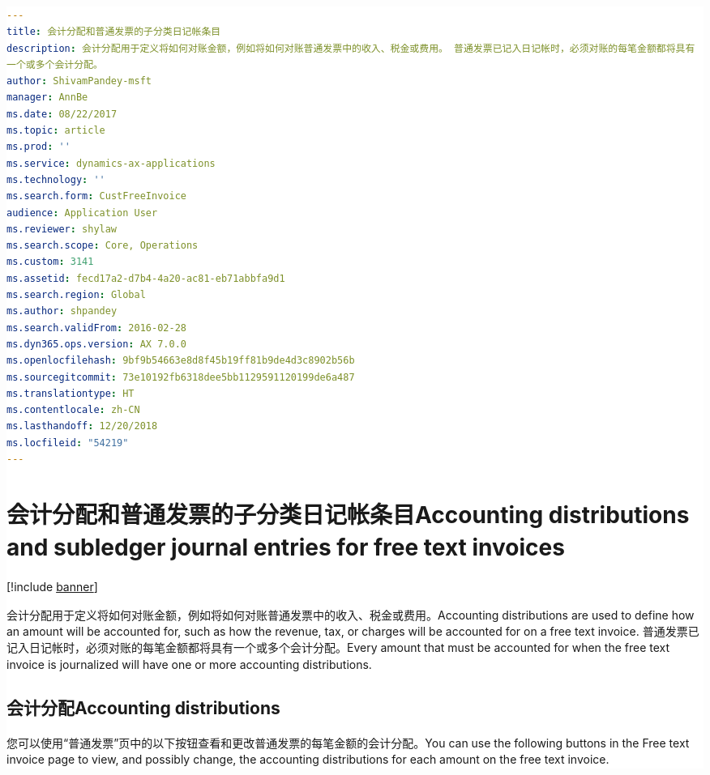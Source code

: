 ```yaml
---
title: 会计分配和普通发票的子分类日记帐条目
description: 会计分配用于定义将如何对账金额，例如将如何对账普通发票中的收入、税金或费用。 普通发票已记入日记帐时，必须对账的每笔金额都将具有一个或多个会计分配。
author: ShivamPandey-msft
manager: AnnBe
ms.date: 08/22/2017
ms.topic: article
ms.prod: ''
ms.service: dynamics-ax-applications
ms.technology: ''
ms.search.form: CustFreeInvoice
audience: Application User
ms.reviewer: shylaw
ms.search.scope: Core, Operations
ms.custom: 3141
ms.assetid: fecd17a2-d7b4-4a20-ac81-eb71abbfa9d1
ms.search.region: Global
ms.author: shpandey
ms.search.validFrom: 2016-02-28
ms.dyn365.ops.version: AX 7.0.0
ms.openlocfilehash: 9bf9b54663e8d8f45b19ff81b9de4d3c8902b56b
ms.sourcegitcommit: 73e10192fb6318dee5bb1129591120199de6a487
ms.translationtype: HT
ms.contentlocale: zh-CN
ms.lasthandoff: 12/20/2018
ms.locfileid: "54219"
---
```

# <a name="accounting-distributions-and-subledger-journal-entries-for-free-text-invoices"></a><span data-ttu-id="56c8a-104">会计分配和普通发票的子分类日记帐条目</span><span class="sxs-lookup"><span data-stu-id="56c8a-104">Accounting distributions and subledger journal entries for free text invoices</span></span>

[!include [banner](../includes/banner.md)]

<span data-ttu-id="56c8a-105">会计分配用于定义将如何对账金额，例如将如何对账普通发票中的收入、税金或费用。</span><span class="sxs-lookup"><span data-stu-id="56c8a-105">Accounting distributions are used to define how an amount will be accounted for, such as how the revenue, tax, or charges will be accounted for on a free text invoice.</span></span> <span data-ttu-id="56c8a-106">普通发票已记入日记帐时，必须对账的每笔金额都将具有一个或多个会计分配。</span><span class="sxs-lookup"><span data-stu-id="56c8a-106">Every amount that must be accounted for when the free text invoice is journalized will have one or more accounting distributions.</span></span>

<a name="accounting-distributions"></a><span data-ttu-id="56c8a-107">会计分配</span><span class="sxs-lookup"><span data-stu-id="56c8a-107">Accounting distributions</span></span>
------------------------

<span data-ttu-id="56c8a-108">您可以使用“普通发票”页中的以下按钮查看和更改普通发票的每笔金额的会计分配。</span><span class="sxs-lookup"><span data-stu-id="56c8a-108">You can use the following buttons in the Free text invoice page to view, and possibly change, the accounting distributions for each amount on the free text invoice.</span></span>
